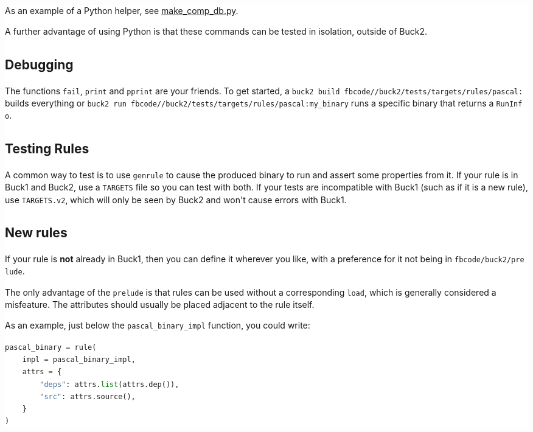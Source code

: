 As an example of a Python helper, see [make_comp_db.py](https://github.com/facebook/buck2/blob/main/prelude/cxx/tools/make_comp_db.py).

A further advantage of using Python is that these commands can be tested in isolation, outside of Buck2.

## Debugging

The functions `fail`, `print` and `pprint` are your friends. To get started, a `buck2 build fbcode//buck2/tests/targets/rules/pascal:` builds everything or `buck2 run fbcode//buck2/tests/targets/rules/pascal:my_binary` runs a specific binary that returns a `RunInfo`.

## Testing Rules

A common way to test is to use `genrule` to cause the produced binary to run and assert some properties from it. If your rule is in Buck1 and Buck2, use a `TARGETS` file so you can test with both. If your tests are incompatible with Buck1 (such as if it is a new rule), use `TARGETS.v2`, which will only be seen by Buck2 and won't cause errors with Buck1.

## New rules

If your rule is **not** already in Buck1, then you can define it wherever you like, with a preference for it not being in `fbcode/buck2/prelude`.

The only advantage of the `prelude` is that rules can be used without a corresponding `load`, which is generally considered a misfeature. The attributes should usually be placed adjacent to the rule itself.

As an example, just below the `pascal_binary_impl` function, you could write:

```python
pascal_binary = rule(
    impl = pascal_binary_impl,
    attrs = {
        "deps": attrs.list(attrs.dep()),
        "src": attrs.source(),
    }
)
```
